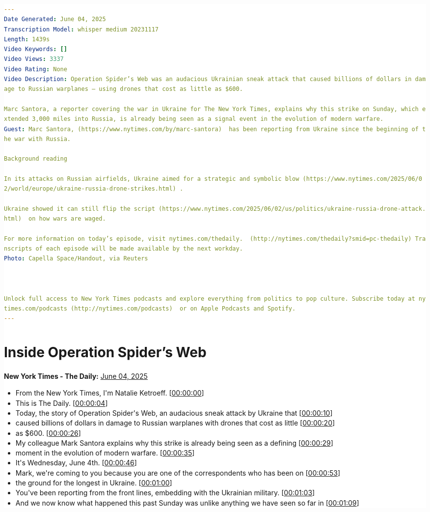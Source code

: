 ```yaml
---
Date Generated: June 04, 2025
Transcription Model: whisper medium 20231117
Length: 1439s
Video Keywords: []
Video Views: 3337
Video Rating: None
Video Description: Operation Spider’s Web was an audacious Ukrainian sneak attack that caused billions of dollars in damage to Russian warplanes — using drones that cost as little as $600.

Marc Santora, a reporter covering the war in Ukraine for The New York Times, explains why this strike on Sunday, which extended 3,000 miles into Russia, is already being seen as a signal event in the evolution of modern warfare.
Guest: Marc Santora, (https://www.nytimes.com/by/marc-santora)  has been reporting from Ukraine since the beginning of the war with Russia.

Background reading

In its attacks on Russian airfields, Ukraine aimed for a strategic and symbolic blow (https://www.nytimes.com/2025/06/02/world/europe/ukraine-russia-drone-strikes.html) .

Ukraine showed it can still flip the script (https://www.nytimes.com/2025/06/02/us/politics/ukraine-russia-drone-attack.html)  on how wars are waged.

For more information on today’s episode, visit nytimes.com/thedaily.  (http://nytimes.com/thedaily?smid=pc-thedaily) Transcripts of each episode will be made available by the next workday.
Photo: Capella Space/Handout, via Reuters



Unlock full access to New York Times podcasts and explore everything from politics to pop culture. Subscribe today at nytimes.com/podcasts (http://nytimes.com/podcasts)  or on Apple Podcasts and Spotify.
---
```


# Inside Operation Spider’s Web
**New York Times - The Daily:** [June 04, 2025](https://www.youtube.com/watch?v=_QuEsa78P5g)
*  From the New York Times, I'm Natalie Ketroeff. [[00:00:00](https://www.youtube.com/watch?v=_QuEsa78P5g&t=0.0s)]
*  This is The Daily. [[00:00:04](https://www.youtube.com/watch?v=_QuEsa78P5g&t=4.6000000000000005s)]
*  Today, the story of Operation Spider's Web, an audacious sneak attack by Ukraine that [[00:00:10](https://www.youtube.com/watch?v=_QuEsa78P5g&t=10.0s)]
*  caused billions of dollars in damage to Russian warplanes with drones that cost as little [[00:00:20](https://www.youtube.com/watch?v=_QuEsa78P5g&t=20.44s)]
*  as $600. [[00:00:26](https://www.youtube.com/watch?v=_QuEsa78P5g&t=26.48s)]
*  My colleague Mark Santora explains why this strike is already being seen as a defining [[00:00:29](https://www.youtube.com/watch?v=_QuEsa78P5g&t=29.4s)]
*  moment in the evolution of modern warfare. [[00:00:35](https://www.youtube.com/watch?v=_QuEsa78P5g&t=35.019999999999996s)]
*  It's Wednesday, June 4th. [[00:00:46](https://www.youtube.com/watch?v=_QuEsa78P5g&t=46.879999999999995s)]
*  Mark, we're coming to you because you are one of the correspondents who has been on [[00:00:53](https://www.youtube.com/watch?v=_QuEsa78P5g&t=53.36s)]
*  the ground for the longest in Ukraine. [[00:01:00](https://www.youtube.com/watch?v=_QuEsa78P5g&t=60.88s)]
*  You've been reporting from the front lines, embedding with the Ukrainian military. [[00:01:03](https://www.youtube.com/watch?v=_QuEsa78P5g&t=63.36s)]
*  And we now know what happened this past Sunday was unlike anything we have seen so far in [[00:01:09](https://www.youtube.com/watch?v=_QuEsa78P5g&t=69.16s)]